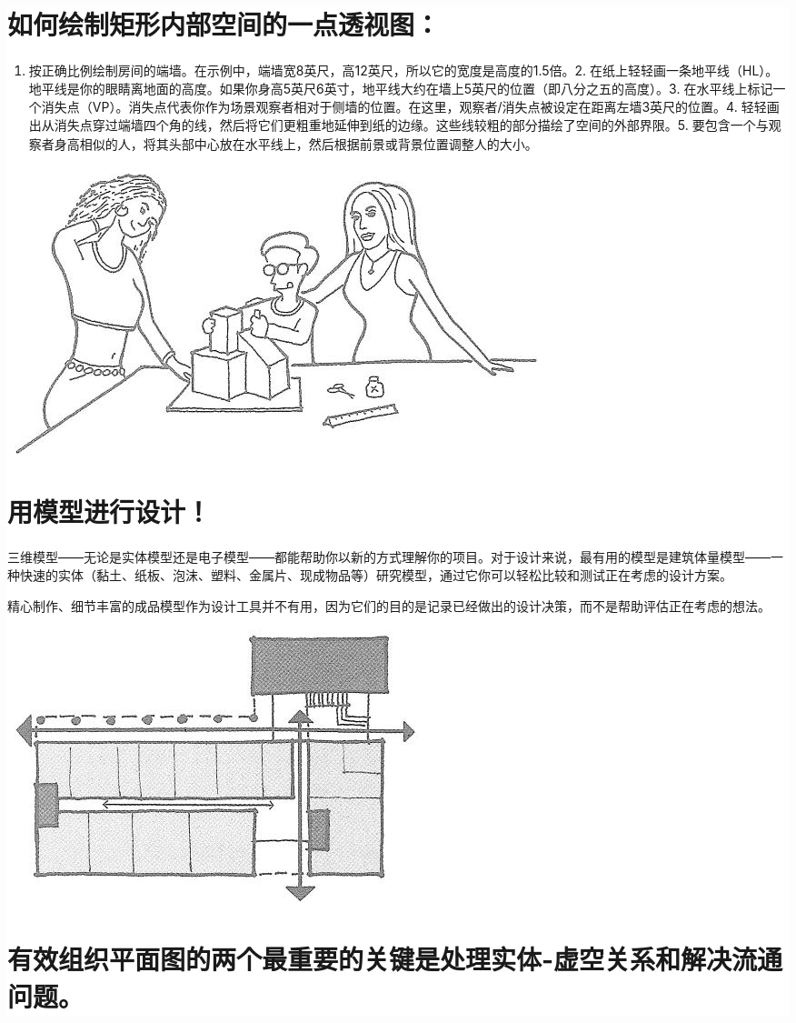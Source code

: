 # 如何绘制矩形内部空间的一点透视图：

1. 按正确比例绘制房间的端墙。在示例中，端墙宽8英尺，高12英尺，所以它的宽度是高度的1.5倍。2. 在纸上轻轻画一条地平线（HL）。地平线是你的眼睛离地面的高度。如果你身高5英尺6英寸，地平线大约在墙上5英尺的位置（即八分之五的高度）。3. 在水平线上标记一个消失点（VP）。消失点代表你作为场景观察者相对于侧墙的位置。在这里，观察者/消失点被设定在距离左墙3英尺的位置。4. 轻轻画出从消失点穿过端墙四个角的线，然后将它们更粗重地延伸到纸的边缘。这些线较粗的部分描绘了空间的外部界限。5. 要包含一个与观察者身高相似的人，将其头部中心放在水平线上，然后根据前景或背景位置调整人的大小。

![](images/68e9c0ace41416aafaf5d3834e035177719b30da5636d02c22ef4146726c4361.jpg)

# 用模型进行设计！

三维模型——无论是实体模型还是电子模型——都能帮助你以新的方式理解你的项目。对于设计来说，最有用的模型是建筑体量模型——一种快速的实体（黏土、纸板、泡沫、塑料、金属片、现成物品等）研究模型，通过它你可以轻松比较和测试正在考虑的设计方案。

精心制作、细节丰富的成品模型作为设计工具并不有用，因为它们的目的是记录已经做出的设计决策，而不是帮助评估正在考虑的想法。

![](images/6375db5891673b8600fa950c463d8c8d666048ba45f8867fe2c3a8ad2638e026.jpg)

# 有效组织平面图的两个最重要的关键是处理实体-虚空关系和解决流通问题。
